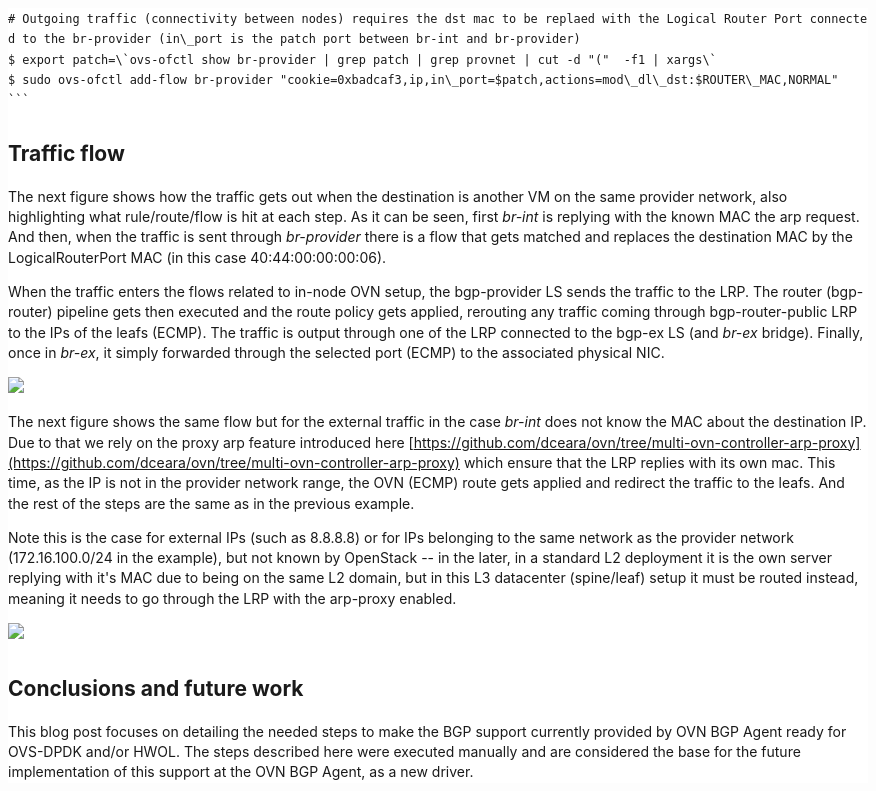     # Outgoing traffic (connectivity between nodes) requires the dst mac to be replaed with the Logical Router Port connected to the br-provider (in\_port is the patch port between br-int and br-provider)
    $ export patch=\`ovs-ofctl show br-provider | grep patch | grep provnet | cut -d "("  -f1 | xargs\`
    $ sudo ovs-ofctl add-flow br-provider "cookie=0xbadcaf3,ip,in\_port=$patch,actions=mod\_dl\_dst:$ROUTER\_MAC,NORMAL"
    ```

## Traffic flow

The next figure shows how the traffic gets out when the destination is another VM on the same provider network, also highlighting what rule/route/flow is hit at each step. As it can be seen, first _br-int_ is replying with the known MAC the arp request. And then, when the traffic is sent through _br-provider_ there is a flow that gets matched and replaces the destination MAC by the LogicalRouterPort MAC (in this case 40:44:00:00:00:06).

When the traffic enters the flows related to in-node OVN setup, the bgp-provider LS sends the traffic to the LRP. The router (bgp-router) pipeline gets then executed and the route policy gets applied, rerouting any traffic coming through bgp-router-public LRP to the IPs of the leafs (ECMP). The traffic is output through one of the LRP connected to the bgp-ex LS (and _br-ex_ bridge). Finally, once in _br-ex_, it simply forwarded through the selected port (ECMP) to the associated physical NIC.

![](../../../../images/traffic-flows-charts7.jpg?w=960)

The next figure shows the same flow but for the external traffic in the case _br-int_ does not know the MAC about the destination IP. Due to that we rely on the proxy arp feature introduced here [https://github.com/dceara/ovn/tree/multi-ovn-controller-arp-proxy](https://github.com/dceara/ovn/tree/multi-ovn-controller-arp-proxy) which ensure that the LRP replies with its own mac. This time, as the IP is not in the provider network range, the OVN (ECMP) route gets applied and redirect the traffic to the leafs. And the rest of the steps are the same as in the previous example.

Note this is the case for external IPs (such as 8.8.8.8) or for IPs belonging to the same network as the provider network (172.16.100.0/24 in the example), but not known by OpenStack -- in the later, in a standard L2 deployment it is the own server replying with it's MAC due to being on the same L2 domain, but in this L3 datacenter (spine/leaf) setup it must be routed instead, meaning it needs to go through the LRP with the arp-proxy enabled.

![](../../../../images/traffic-flows-charts8.jpg?w=960)

## Conclusions and future work

This blog post focuses on detailing the needed steps to make the BGP support currently provided by OVN BGP Agent ready for OVS-DPDK and/or HWOL. The steps described here were executed manually and are considered the base for the future implementation of this support at the OVN BGP Agent, as a new driver.
